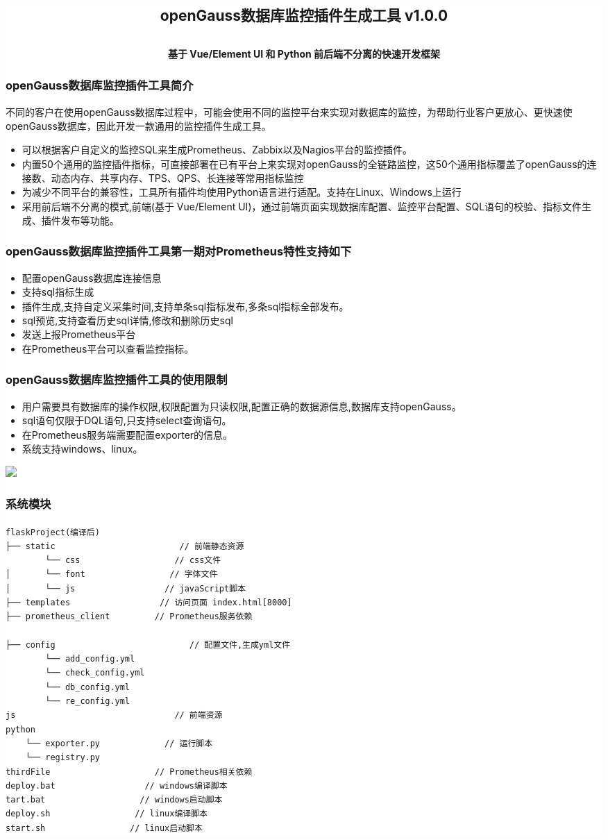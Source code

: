 
<h2 align="center" style="margin: 30px 0 30px; font-weight: bold;">openGauss数据库监控插件生成工具 v1.0.0</h2>
<h4 align="center">基于 Vue/Element UI 和 Python 前后端不分离的快速开发框架</h4>

### openGauss数据库监控插件工具简介
不同的客户在使用openGauss数据库过程中，可能会使用不同的监控平台来实现对数据库的监控，为帮助行业客户更放心、更快速使openGauss数据库，因此开发一款通用的监控插件生成工具。
* 可以根据客户自定义的监控SQL来生成Prometheus、Zabbix以及Nagios平台的监控插件。
* 内置50个通用的监控插件指标，可直接部署在已有平台上来实现对openGauss的全链路监控，这50个通用指标覆盖了openGauss的连接数、动态内存、共享内存、TPS、QPS、长连接等常用指标监控
* 为减少不同平台的兼容性，工具所有插件均使用Python语言进行适配。支持在Linux、Windows上运行
* 采用前后端不分离的模式,前端(基于 Vue/Element UI)，通过前端页面实现数据库配置、监控平台配置、SQL语句的校验、指标文件生成、插件发布等功能。

### openGauss数据库监控插件工具第一期对Prometheus特性支持如下
* 配置openGauss数据库连接信息
* 支持sql指标生成
* 插件生成,支持自定义采集时间,支持单条sql指标发布,多条sql指标全部发布。
* sql预览,支持查看历史sql详情,修改和删除历史sql
* 发送上报Prometheus平台
* 在Prometheus平台可以查看监控指标。

### openGauss数据库监控插件工具的使用限制
* 用户需要具有数据库的操作权限,权限配置为只读权限,配置正确的数据源信息,数据库支持openGauss。
* sql语句仅限于DQL语句,只支持select查询语句。
* 在Prometheus服务端需要配置exporter的信息。
* 系统支持windows、linux。

<img src="https://gitee.com/jun-peng-liu/gauss/raw/master/img/peizhi.png"/>

### 系统模块
~~~
flaskProject(编译后)    
├── static                         // 前端静态资源 
        └── css                   // css文件
│       └── font                 // 字体文件
│       └── js                  // javaScript脚本
├── templates                  // 访问页面 index.html[8000]
├── prometheus_client         // Prometheus服务依赖

├── config                           // 配置文件,生成yml文件
        └── add_config.yml                    
        └── check_config.yml                    
        └── db_config.yml                     
        └── re_config.yml                       
js                                // 前端资源  
python 
    └── exporter.py             // 运行脚本              
    └── registry.py 
thirdFile                     // Prometheus相关依赖
deploy.bat                  // windows编译脚本
tart.bat                   // windows启动脚本
deploy.sh                 // linux编译脚本
start.sh                 // linux启动脚本

~~~
